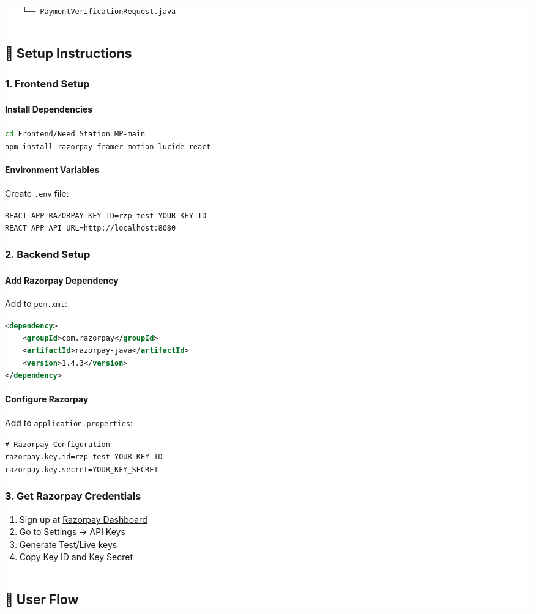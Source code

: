 ```
    └── PaymentVerificationRequest.java
```

---

## 🚀 Setup Instructions

### **1. Frontend Setup**

#### Install Dependencies
```bash
cd Frontend/Need_Station_MP-main
npm install razorpay framer-motion lucide-react
```

#### Environment Variables
Create `.env` file:
```env
REACT_APP_RAZORPAY_KEY_ID=rzp_test_YOUR_KEY_ID
REACT_APP_API_URL=http://localhost:8080
```

### **2. Backend Setup**

#### Add Razorpay Dependency
Add to `pom.xml`:
```xml
<dependency>
    <groupId>com.razorpay</groupId>
    <artifactId>razorpay-java</artifactId>
    <version>1.4.3</version>
</dependency>
```

#### Configure Razorpay
Add to `application.properties`:
```properties
# Razorpay Configuration
razorpay.key.id=rzp_test_YOUR_KEY_ID
razorpay.key.secret=YOUR_KEY_SECRET
```

### **3. Get Razorpay Credentials**

1. Sign up at [Razorpay Dashboard](https://dashboard.razorpay.com/)
2. Go to Settings → API Keys
3. Generate Test/Live keys
4. Copy Key ID and Key Secret

---

## 🔄 User Flow
